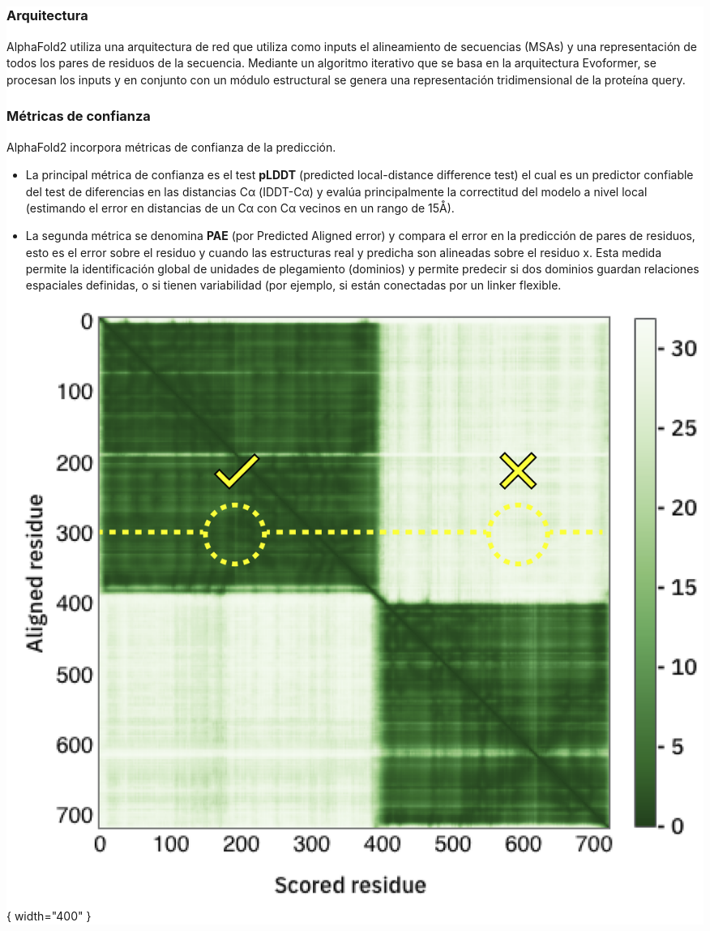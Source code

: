 
### Arquitectura
AlphaFold2 utiliza una arquitectura de red que utiliza como inputs el alineamiento de secuencias (MSAs) y una representación de todos los pares de residuos de la secuencia. Mediante un algoritmo iterativo que se basa en la arquitectura Evoformer, se procesan los inputs y en conjunto con un módulo estructural se genera una representación tridimensional de la proteína query. 

### Métricas de confianza
AlphaFold2 incorpora métricas de confianza de la predicción.

* La principal métrica de confianza es el test **pLDDT** (predicted local-distance difference test) el cual es un predictor confiable del test de diferencias en las distancias Cα (IDDT-Cα) y evalúa principalmente la correctitud del modelo a nivel local (estimando el error en distancias de un Cα con Cα vecinos en un rango de 15Å).

* La segunda métrica se denomina **PAE** (por Predicted Aligned error) y compara el error en la predicción de pares de residuos, esto es el error sobre el residuo y cuando las estructuras real y predicha son alineadas sobre el residuo x. Esta medida permite la identificación global de unidades de plegamiento (dominios) y permite predecir si dos dominios guardan relaciones espaciales definidas, o si tienen variabilidad (por ejemplo, si están conectadas por un linker flexible.

![alphafold_fig2a](./img/pae-3.png){ width="400" }
